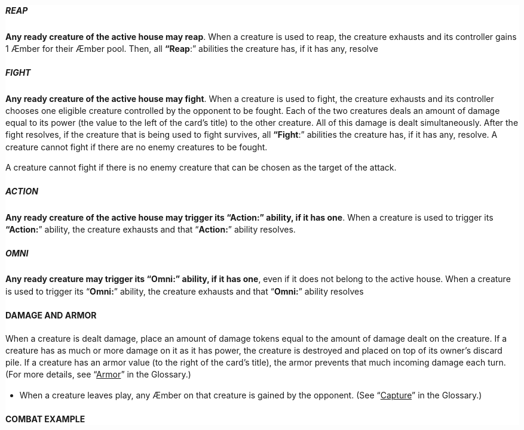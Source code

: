 ##### REAP

**Any ready creature of the active house may reap**. When a
creature is used to reap, the creature exhausts and its controller
gains 1 Æmber for their Æmber pool. Then, all **“Reap**:” abilities the
creature has, if it has any, resolve

<a name="fight"></a>

##### FIGHT

**Any ready creature of the active house may fight**. When a creature
is used to fight, the creature exhausts and its controller chooses one
eligible creature controlled by the opponent to be fought. Each of
the two creatures deals an amount of damage equal to its power (the
value to the left of the card’s title) to the other creature. All of this
damage is dealt simultaneously. After the fight resolves, if the creature
that is being used to fight survives, all **“Fight**:” abilities the creature
has, if it has any, resolve.
A creature cannot fight if there are no enemy creatures to be fought.

A creature cannot fight if there is no enemy creature that can be
chosen as the target of the attack.

##### ACTION

**Any ready creature of the active house may trigger its “Action:”
ability, if it has one**. When a creature is used to trigger its **“Action:**”
ability, the creature exhausts and that “**Action:**” ability resolves.

##### OMNI

**Any ready creature may trigger its “**Omni:**” ability, if it has one**,
even if it does not belong to the active house. When a creature is
used to trigger its “**Omni:**” ability, the creature exhausts and that
“**Omni:**” ability resolves

<a name='damage_and_armor'></a>

#### DAMAGE AND ARMOR

When a creature is dealt damage, place an amount of damage tokens
equal to the amount of damage dealt on the creature. If a creature has as
much or more damage on it as it has power, the creature is destroyed and
placed on top of its owner’s discard pile. If a creature has an armor value
(to the right of the card’s title), the armor prevents that much incoming
damage each turn. (For more details, see “[Armor](#armor)” in the Glossary.)

* When a creature leaves play, any Æmber on that creature is gained
by the opponent. (See “[Capture](#capture)” in the Glossary.)

#### COMBAT EXAMPLE

